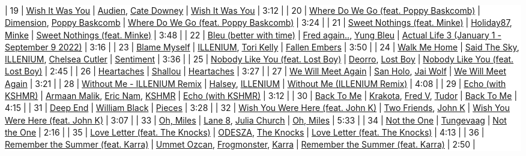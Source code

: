 | 19 | [Wish It Was You](https://open.spotify.com/track/3Dr0xDJwXy6JkiHNJfv5zd) | [Audien](https://open.spotify.com/artist/4xnMDfgEmXZEEDdITKcGuE), [Cate Downey](https://open.spotify.com/artist/3SHmKHBjw1ks5yXtblJWPn) | [Wish It Was You](https://open.spotify.com/album/75wWmFkPXHTTbw47RRvuvb) | 3:12 |
| 20 | [Where Do We Go \(feat\. Poppy Baskcomb\)](https://open.spotify.com/track/3ho2d1iFlzRwsCBQJ4QNGv) | [Dimension](https://open.spotify.com/artist/1QMgre3BHX161ZHtWMUu6S), [Poppy Baskcomb](https://open.spotify.com/artist/4STmXOXUF3UieHU46NWLVt) | [Where Do We Go \(feat\. Poppy Baskcomb\)](https://open.spotify.com/album/2ypJ0tKO8imaWL0SlgUeVJ) | 3:24 |
| 21 | [Sweet Nothings \(feat\. Minke\)](https://open.spotify.com/track/1C4c6ojhV5NJDIS8KpDNNo) | [Holiday87](https://open.spotify.com/artist/6J1tQCbBjDrdDqBYptHqX3), [Minke](https://open.spotify.com/artist/4fTWIwXX49PpfrhxBHfkkw) | [Sweet Nothings \(feat\. Minke\)](https://open.spotify.com/album/6ArVpsDw6r6FJZY5lCW0Mi) | 3:48 |
| 22 | [Bleu \(better with time\)](https://open.spotify.com/track/7c584s9RZQzkJDoC08VDJB) | [Fred again..](https://open.spotify.com/artist/4oLeXFyACqeem2VImYeBFe), [Yung Bleu](https://open.spotify.com/artist/3KNIG74xSTc3dj0TRy7pGX) | [Actual Life 3 \(January 1 \- September 9 2022\)](https://open.spotify.com/album/5q2iMctlDvEMYVIawF6Vop) | 3:16 |
| 23 | [Blame Myself](https://open.spotify.com/track/1suqXPrYygZ7BYiSfaVZE4) | [ILLENIUM](https://open.spotify.com/artist/45eNHdiiabvmbp4erw26rg), [Tori Kelly](https://open.spotify.com/artist/1vSN1fsvrzpbttOYGsliDr) | [Fallen Embers](https://open.spotify.com/album/4YomxhmDglPvD93W3T6l1V) | 3:50 |
| 24 | [Walk Me Home](https://open.spotify.com/track/5fWRLdgfMlbKDncAhdN9zI) | [Said The Sky](https://open.spotify.com/artist/4LZ4De2MoO3lP6QaNCfvcu), [ILLENIUM](https://open.spotify.com/artist/45eNHdiiabvmbp4erw26rg), [Chelsea Cutler](https://open.spotify.com/artist/5JMLG56F1X5mFmWNmS0iAp) | [Sentiment](https://open.spotify.com/album/4eZHJqBC68gC2UtAKeiCnA) | 3:36 |
| 25 | [Nobody Like You \(feat\. Lost Boy\)](https://open.spotify.com/track/0tI7SJjaezftm7xOaaIG2u) | [Deorro](https://open.spotify.com/artist/6VD4UEUPvtsemqD3mmTqCR), [Lost Boy](https://open.spotify.com/artist/4PRItSqasFLl62nmQVBq0C) | [Nobody Like You \(feat\. Lost Boy\)](https://open.spotify.com/album/6ZLME08avWNb8HM2nGGCHv) | 2:45 |
| 26 | [Heartaches](https://open.spotify.com/track/1hBvUKlvyia60edCcBsxkv) | [Shallou](https://open.spotify.com/artist/7C3Cbtr2PkH2l4tOGhtCsk) | [Heartaches](https://open.spotify.com/album/5YPvNcQMA4ZIwvZthhtMz3) | 3:27 |
| 27 | [We Will Meet Again](https://open.spotify.com/track/6VpRQDOM7nQ6viuVUSXWGn) | [San Holo](https://open.spotify.com/artist/0jNDKefhfSbLR9sFvcPLHo), [Jai Wolf](https://open.spotify.com/artist/24V5UY0nChKpnb1TBPJhCw) | [We Will Meet Again](https://open.spotify.com/album/5Pz41jv4xOHJzn93rhHWle) | 3:21 |
| 28 | [Without Me \- ILLENIUM Remix](https://open.spotify.com/track/4bw3ZyWA1ui0Adu285NWDl) | [Halsey](https://open.spotify.com/artist/26VFTg2z8YR0cCuwLzESi2), [ILLENIUM](https://open.spotify.com/artist/45eNHdiiabvmbp4erw26rg) | [Without Me \(ILLENIUM Remix\)](https://open.spotify.com/album/2iiNSk2EKg3d3OQQGlj2N3) | 4:08 |
| 29 | [Echo \(with KSHMR\)](https://open.spotify.com/track/5sbkFKdxVQ2FgEjKMvrHAL) | [Armaan Malik](https://open.spotify.com/artist/4IKVDbCSBTxBeAsMKjAuTs), [Eric Nam](https://open.spotify.com/artist/2FLqlgckDKdmpBrvLAT5BM), [KSHMR](https://open.spotify.com/artist/2wX6xSig4Rig5kZU6ePlWe) | [Echo \(with KSHMR\)](https://open.spotify.com/album/4Pqc9IVg6YRJPKakVOuZ2R) | 3:12 |
| 30 | [Back To Me](https://open.spotify.com/track/2nQyEHecmmt0WE43mOsScr) | [Krakota](https://open.spotify.com/artist/6NkoAm5Dd1wguz0ATgZKlF), [Fred V](https://open.spotify.com/artist/0k3dnuEr9LghUE4jxS0PT4), [Tudor](https://open.spotify.com/artist/6YPmhC6xckfcUiw4undxAb) | [Back To Me](https://open.spotify.com/album/3dM5PL2xuR0xnRdkxFk0Sj) | 4:15 |
| 31 | [Deep End](https://open.spotify.com/track/1UtRBq2n0IlQNA1WI3axWX) | [William Black](https://open.spotify.com/artist/7d5SfGXKpgS3JK8BFIq59h) | [Pieces](https://open.spotify.com/album/2Mzaihfp9i7m6UO5HSRtHb) | 3:28 |
| 32 | [Wish You Were Here \(feat\. John K\)](https://open.spotify.com/track/0B5Ono47jEQSIPy8kuVCzp) | [Two Friends](https://open.spotify.com/artist/44Ewva5aHOX00EwaX2D2mh), [John K](https://open.spotify.com/artist/73eAAfRkS2Vi4hx68oTJJE) | [Wish You Were Here \(feat\. John K\)](https://open.spotify.com/album/08BEmSpq994E3Bb7ikt8Bn) | 3:07 |
| 33 | [Oh, Miles](https://open.spotify.com/track/61Hn9ssQkVEWq4ZmPwHyzd) | [Lane 8](https://open.spotify.com/artist/27gtK7m9vYwCyJ04zz0kIb), [Julia Church](https://open.spotify.com/artist/4dHGNdVhBxCJUyMk9dR727) | [Oh, Miles](https://open.spotify.com/album/4qf7IxbVrv9eLCGpCA8Asu) | 5:33 |
| 34 | [Not the One](https://open.spotify.com/track/481ZLYM7FUam5FACXysCev) | [Tungevaag](https://open.spotify.com/artist/49CE2ffZ6Z3zeYSDauSKck) | [Not the One](https://open.spotify.com/album/1AfHalVy5AETYsy9Yzm92e) | 2:16 |
| 35 | [Love Letter \(feat\. The Knocks\)](https://open.spotify.com/track/26wuBc04catG1QQyYupr35) | [ODESZA](https://open.spotify.com/artist/21mKp7DqtSNHhCAU2ugvUw), [The Knocks](https://open.spotify.com/artist/2x7EATekOPhFGRx3syMGEC) | [Love Letter \(feat\. The Knocks\)](https://open.spotify.com/album/1MYXb16TpRvNZiLmscSGDk) | 4:13 |
| 36 | [Remember the Summer \(feat\. Karra\)](https://open.spotify.com/track/6S2MDC31VIH79OwGU87L0s) | [Ummet Ozcan](https://open.spotify.com/artist/7e1BNCygl2Gf7CX8LrByPv), [Frogmonster](https://open.spotify.com/artist/3MXoYYNmf8mKzCGAJJIlyp), [Karra](https://open.spotify.com/artist/24CzPFC4y3bM4AkUnZfuAU) | [Remember the Summer \(feat\. Karra\)](https://open.spotify.com/album/6B0znwNH8mpUMNgH7uO1H3) | 2:50 |